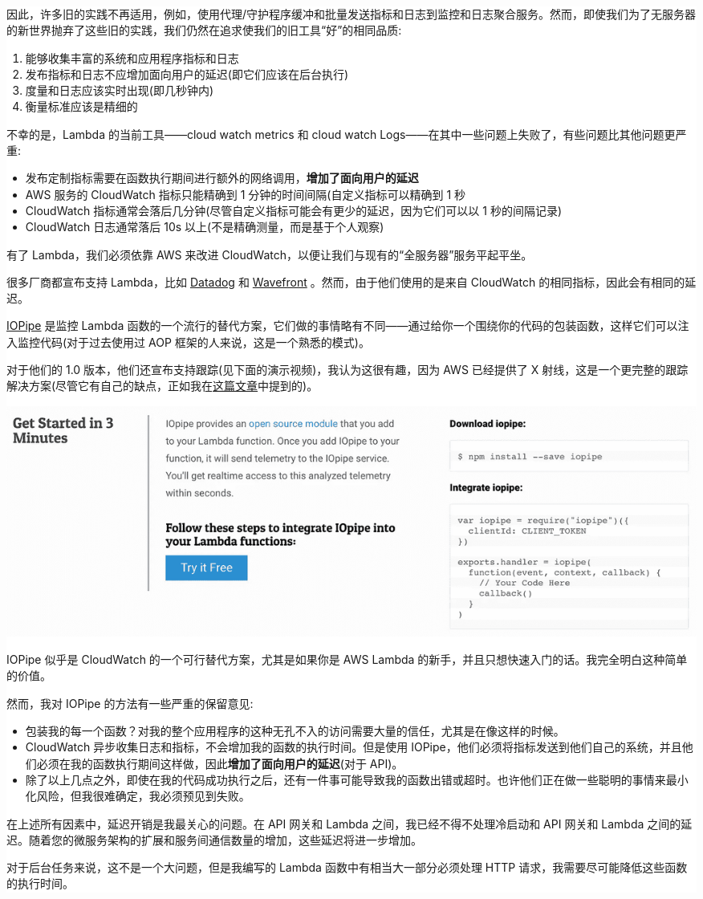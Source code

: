 因此，许多旧的实践不再适用，例如，使用代理/守护程序缓冲和批量发送指标和日志到监控和日志聚合服务。然而，即使我们为了无服务器的新世界抛弃了这些旧的实践，我们仍然在追求使我们的旧工具“好”的相同品质:

1.  能够收集丰富的系统和应用程序指标和日志
2.  发布指标和日志不应增加面向用户的延迟(即它们应该在后台执行)
3.  度量和日志应该实时出现(即几秒钟内)
4.  衡量标准应该是精细的

不幸的是，Lambda 的当前工具——cloud watch metrics 和 cloud watch Logs——在其中一些问题上失败了，有些问题比其他问题更严重:

*   发布定制指标需要在函数执行期间进行额外的网络调用，**增加了面向用户的延迟**
*   AWS 服务的 CloudWatch 指标只能精确到 1 分钟的时间间隔(自定义指标可以精确到 1 秒
*   CloudWatch 指标通常会落后几分钟(尽管自定义指标可能会有更少的延迟，因为它们可以以 1 秒的间隔记录)
*   CloudWatch 日志通常落后 10s 以上(不是精确测量，而是基于个人观察)

有了 Lambda，我们必须依靠 AWS 来改进 CloudWatch，以便让我们与现有的“全服务器”服务平起平坐。

很多厂商都宣布支持 Lambda，比如 [Datadog](https://www.datadoghq.com/blog/monitoring-lambda-functions-datadog/) 和 [Wavefront](https://www.wavefront.com/serverless-automatic-rollbacks-wavefront/) 。然而，由于他们使用的是来自 CloudWatch 的相同指标，因此会有相同的延迟。

[IOPipe](https://www.iopipe.com/) 是监控 Lambda 函数的一个流行的替代方案，它们做的事情略有不同——通过给你一个围绕你的代码的包装函数，这样它们可以注入监控代码(对于过去使用过 AOP 框架的人来说，这是一个熟悉的模式)。

对于他们的 1.0 版本，他们还宣布支持跟踪(见下面的演示视频)，我认为这很有趣，因为 AWS 已经提供了 X 射线，这是一个更完整的跟踪解决方案(尽管它有自己的缺点，正如我在[这篇文章](https://read.acloud.guru/im-here-to-tell-you-the-truth-the-good-the-bad-and-the-ugly-of-aws-x-ray-and-lambda-f212b5f332e9)中提到的)。

![](img/8e30aea4f9c102eadc4d9c2b9bb813cd.png)

IOPipe 似乎是 CloudWatch 的一个可行替代方案，尤其是如果你是 AWS Lambda 的新手，并且只想快速入门的话。我完全明白这种简单的价值。

然而，我对 IOPipe 的方法有一些严重的保留意见:

*   包装我的每一个函数？对我的整个应用程序的这种无孔不入的访问需要大量的信任，尤其是在像这样的时候。
*   CloudWatch 异步收集日志和指标，不会增加我的函数的执行时间。但是使用 IOPipe，他们必须将指标发送到他们自己的系统，并且他们必须在我的函数执行期间这样做，因此**增加了面向用户的延迟**(对于 API)。
*   除了以上几点之外，即使在我的代码成功执行之后，还有一件事可能导致我的函数出错或超时。也许他们正在做一些聪明的事情来最小化风险，但我很难确定，我必须预见到失败。

在上述所有因素中，延迟开销是我最关心的问题。在 API 网关和 Lambda 之间，我已经不得不处理冷启动和 API 网关和 Lambda 之间的延迟。随着您的微服务架构的扩展和服务间通信数量的增加，这些延迟将进一步增加。

对于后台任务来说，这不是一个大问题，但是我编写的 Lambda 函数中有相当大一部分必须处理 HTTP 请求，我需要尽可能降低这些函数的执行时间。
